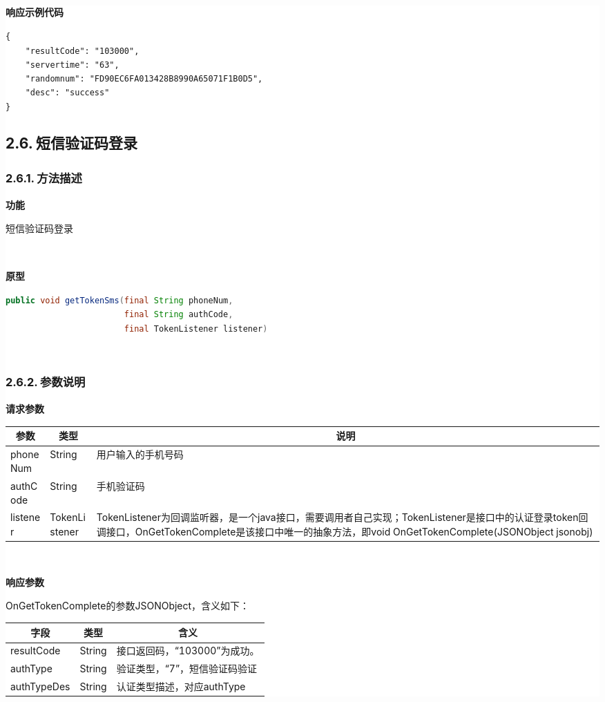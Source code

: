 **响应示例代码**

```
{
	"resultCode": "103000",
	"servertime": "63",
	"randomnum": "FD90EC6FA013428B8990A65071F1B0D5",
	"desc": "success"
}

```

## 2.6. 短信验证码登录

### 2.6.1. 方法描述

**功能**

短信验证码登录

</br>

**原型**

```java
public void getTokenSms(final String phoneNum, 
                        final String authCode, 
                        final TokenListener listener)
```

</br>

### 2.6.2. 参数说明

**请求参数**

| 参数       | 类型            | 说明                                       |
| -------- | ------------- | ---------------------------------------- |
| phoneNum | String        | 用户输入的手机号码                                |
| authCode | String        | 手机验证码                                    |
| listener | TokenListener | TokenListener为回调监听器，是一个java接口，需要调用者自己实现；TokenListener是接口中的认证登录token回调接口，OnGetTokenComplete是该接口中唯一的抽象方法，即void OnGetTokenComplete(JSONObject  jsonobj) |

</br>

**响应参数**

OnGetTokenComplete的参数JSONObject，含义如下：

| 字段          | 类型     | 含义                 |
| ----------- | ------ | ------------------ |
| resultCode  | String | 接口返回码，“103000”为成功。 |
| authType    | String | 验证类型，“7”，短信验证码验证   |
| authTypeDes | String | 认证类型描述，对应authType  |

